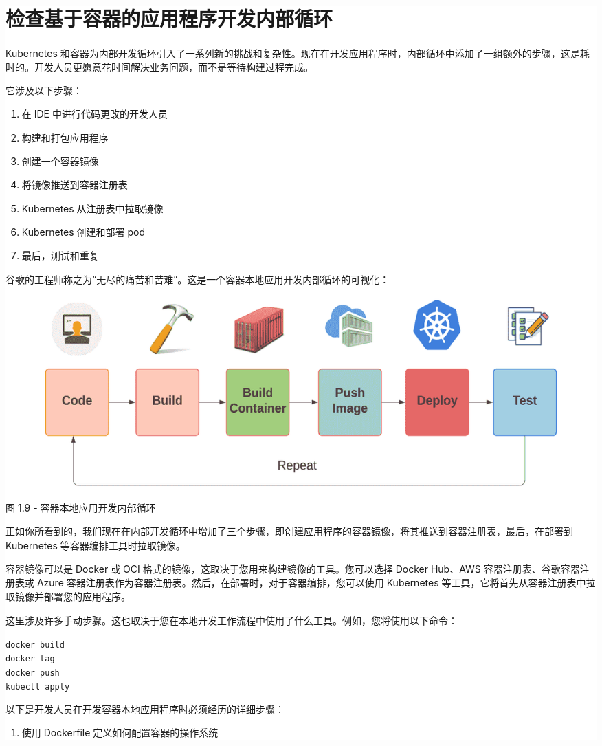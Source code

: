 # 检查基于容器的应用程序开发内部循环

Kubernetes 和容器为内部开发循环引入了一系列新的挑战和复杂性。现在在开发应用程序时，内部循环中添加了一组额外的步骤，这是耗时的。开发人员更愿意花时间解决业务问题，而不是等待构建过程完成。

它涉及以下步骤：

1.  在 IDE 中进行代码更改的开发人员

1.  构建和打包应用程序

1.  创建一个容器镜像

1.  将镜像推送到容器注册表

1.  Kubernetes 从注册表中拉取镜像

1.  Kubernetes 创建和部署 pod

1.  最后，测试和重复

谷歌的工程师称之为“无尽的痛苦和苦难”。这是一个容器本地应用开发内部循环的可视化：

![图 1.9 - 容器本地应用开发内部循环](img/Figure_1.9_B17385.jpg)

图 1.9 - 容器本地应用开发内部循环

正如你所看到的，我们现在在内部开发循环中增加了三个步骤，即创建应用程序的容器镜像，将其推送到容器注册表，最后，在部署到 Kubernetes 等容器编排工具时拉取镜像。

容器镜像可以是 Docker 或 OCI 格式的镜像，这取决于您用来构建镜像的工具。您可以选择 Docker Hub、AWS 容器注册表、谷歌容器注册表或 Azure 容器注册表作为容器注册表。然后，在部署时，对于容器编排，您可以使用 Kubernetes 等工具，它将首先从容器注册表中拉取镜像并部署您的应用程序。

这里涉及许多手动步骤。这也取决于您在本地开发工作流程中使用了什么工具。例如，您将使用以下命令：

```
docker build 
docker tag
docker push 
kubectl apply
```

以下是开发人员在开发容器本地应用程序时必须经历的详细步骤：

1.  使用 Dockerfile 定义如何配置容器的操作系统
